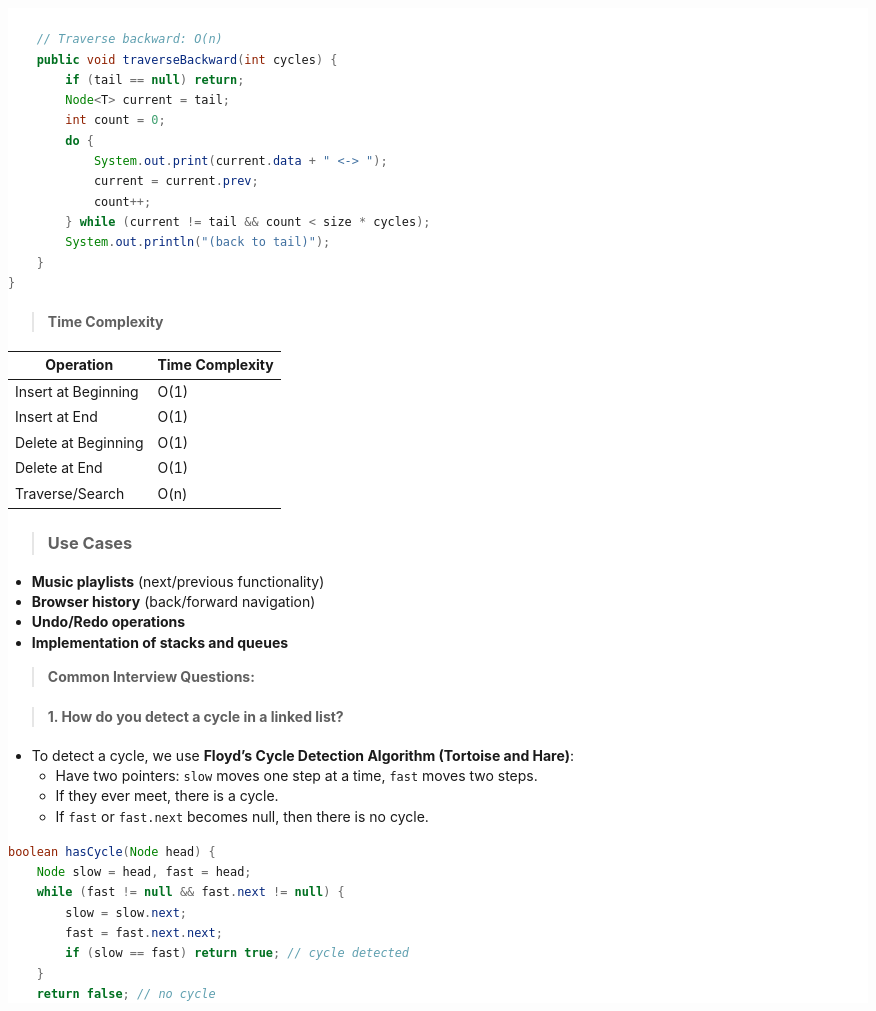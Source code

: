 ```java

    // Traverse backward: O(n)
    public void traverseBackward(int cycles) {
        if (tail == null) return;
        Node<T> current = tail;
        int count = 0;
        do {
            System.out.print(current.data + " <-> ");
            current = current.prev;
            count++;
        } while (current != tail && count < size * cycles);
        System.out.println("(back to tail)");
    }
}
```

> #### Time Complexity

| Operation           | Time Complexity |
| ------------------- | --------------- |
| Insert at Beginning | O(1)            |
| Insert at End       | O(1)            |
| Delete at Beginning | O(1)            |
| Delete at End       | O(1)            |
| Traverse/Search     | O(n)            |

> ### Use Cases

- **Music playlists** (next/previous functionality)
- **Browser history** (back/forward navigation)
- **Undo/Redo operations**
- **Implementation of stacks and queues**

> **Common Interview Questions:**

> #### 1. How do you detect a cycle in a linked list?

- To detect a cycle, we use **Floyd’s Cycle Detection Algorithm (Tortoise and Hare)**:
    - Have two pointers: `slow` moves one step at a time, `fast` moves two steps.
    - If they ever meet, there is a cycle.
    - If `fast` or `fast.next` becomes null, then there is no cycle.

```java
boolean hasCycle(Node head) {
    Node slow = head, fast = head;
    while (fast != null && fast.next != null) {
        slow = slow.next;
        fast = fast.next.next;
        if (slow == fast) return true; // cycle detected
    }
    return false; // no cycle
```
